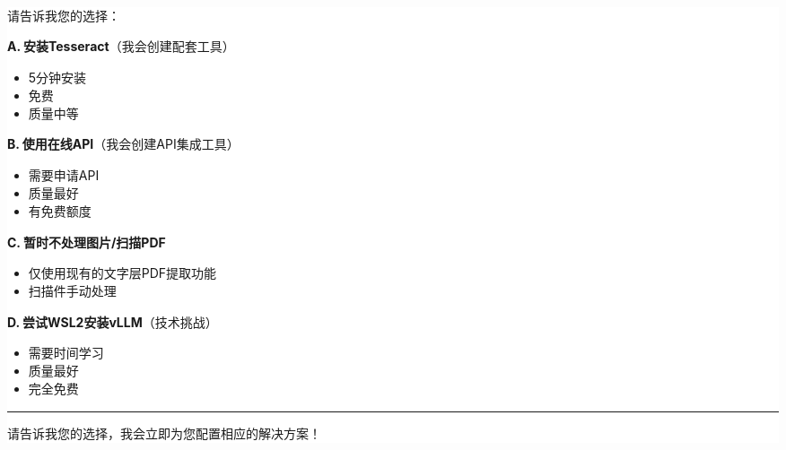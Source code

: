 请告诉我您的选择：

**A. 安装Tesseract**（我会创建配套工具）
   - 5分钟安装
   - 免费
   - 质量中等

**B. 使用在线API**（我会创建API集成工具）
   - 需要申请API
   - 质量最好
   - 有免费额度

**C. 暂时不处理图片/扫描PDF**
   - 仅使用现有的文字层PDF提取功能
   - 扫描件手动处理

**D. 尝试WSL2安装vLLM**（技术挑战）
   - 需要时间学习
   - 质量最好
   - 完全免费

---

请告诉我您的选择，我会立即为您配置相应的解决方案！
